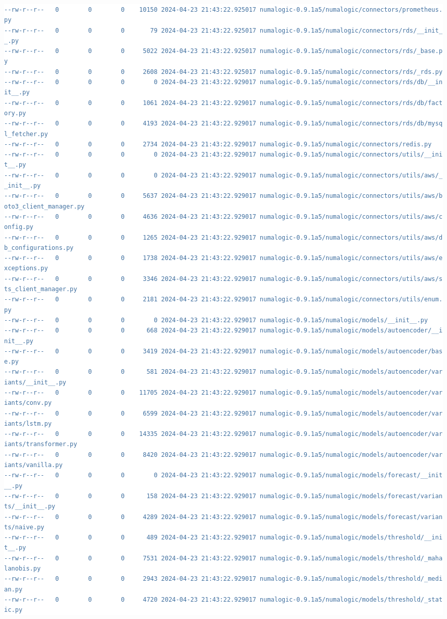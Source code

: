 ```diff
--rw-r--r--   0        0        0    10150 2024-04-23 21:43:22.925017 numalogic-0.9.1a5/numalogic/connectors/prometheus.py
--rw-r--r--   0        0        0       79 2024-04-23 21:43:22.925017 numalogic-0.9.1a5/numalogic/connectors/rds/__init__.py
--rw-r--r--   0        0        0     5022 2024-04-23 21:43:22.925017 numalogic-0.9.1a5/numalogic/connectors/rds/_base.py
--rw-r--r--   0        0        0     2608 2024-04-23 21:43:22.925017 numalogic-0.9.1a5/numalogic/connectors/rds/_rds.py
--rw-r--r--   0        0        0        0 2024-04-23 21:43:22.929017 numalogic-0.9.1a5/numalogic/connectors/rds/db/__init__.py
--rw-r--r--   0        0        0     1061 2024-04-23 21:43:22.929017 numalogic-0.9.1a5/numalogic/connectors/rds/db/factory.py
--rw-r--r--   0        0        0     4193 2024-04-23 21:43:22.929017 numalogic-0.9.1a5/numalogic/connectors/rds/db/mysql_fetcher.py
--rw-r--r--   0        0        0     2734 2024-04-23 21:43:22.929017 numalogic-0.9.1a5/numalogic/connectors/redis.py
--rw-r--r--   0        0        0        0 2024-04-23 21:43:22.929017 numalogic-0.9.1a5/numalogic/connectors/utils/__init__.py
--rw-r--r--   0        0        0        0 2024-04-23 21:43:22.929017 numalogic-0.9.1a5/numalogic/connectors/utils/aws/__init__.py
--rw-r--r--   0        0        0     5637 2024-04-23 21:43:22.929017 numalogic-0.9.1a5/numalogic/connectors/utils/aws/boto3_client_manager.py
--rw-r--r--   0        0        0     4636 2024-04-23 21:43:22.929017 numalogic-0.9.1a5/numalogic/connectors/utils/aws/config.py
--rw-r--r--   0        0        0     1265 2024-04-23 21:43:22.929017 numalogic-0.9.1a5/numalogic/connectors/utils/aws/db_configurations.py
--rw-r--r--   0        0        0     1738 2024-04-23 21:43:22.929017 numalogic-0.9.1a5/numalogic/connectors/utils/aws/exceptions.py
--rw-r--r--   0        0        0     3346 2024-04-23 21:43:22.929017 numalogic-0.9.1a5/numalogic/connectors/utils/aws/sts_client_manager.py
--rw-r--r--   0        0        0     2181 2024-04-23 21:43:22.929017 numalogic-0.9.1a5/numalogic/connectors/utils/enum.py
--rw-r--r--   0        0        0        0 2024-04-23 21:43:22.929017 numalogic-0.9.1a5/numalogic/models/__init__.py
--rw-r--r--   0        0        0      668 2024-04-23 21:43:22.929017 numalogic-0.9.1a5/numalogic/models/autoencoder/__init__.py
--rw-r--r--   0        0        0     3419 2024-04-23 21:43:22.929017 numalogic-0.9.1a5/numalogic/models/autoencoder/base.py
--rw-r--r--   0        0        0      581 2024-04-23 21:43:22.929017 numalogic-0.9.1a5/numalogic/models/autoencoder/variants/__init__.py
--rw-r--r--   0        0        0    11705 2024-04-23 21:43:22.929017 numalogic-0.9.1a5/numalogic/models/autoencoder/variants/conv.py
--rw-r--r--   0        0        0     6599 2024-04-23 21:43:22.929017 numalogic-0.9.1a5/numalogic/models/autoencoder/variants/lstm.py
--rw-r--r--   0        0        0    14335 2024-04-23 21:43:22.929017 numalogic-0.9.1a5/numalogic/models/autoencoder/variants/transformer.py
--rw-r--r--   0        0        0     8420 2024-04-23 21:43:22.929017 numalogic-0.9.1a5/numalogic/models/autoencoder/variants/vanilla.py
--rw-r--r--   0        0        0        0 2024-04-23 21:43:22.929017 numalogic-0.9.1a5/numalogic/models/forecast/__init__.py
--rw-r--r--   0        0        0      158 2024-04-23 21:43:22.929017 numalogic-0.9.1a5/numalogic/models/forecast/variants/__init__.py
--rw-r--r--   0        0        0     4289 2024-04-23 21:43:22.929017 numalogic-0.9.1a5/numalogic/models/forecast/variants/naive.py
--rw-r--r--   0        0        0      489 2024-04-23 21:43:22.929017 numalogic-0.9.1a5/numalogic/models/threshold/__init__.py
--rw-r--r--   0        0        0     7531 2024-04-23 21:43:22.929017 numalogic-0.9.1a5/numalogic/models/threshold/_mahalanobis.py
--rw-r--r--   0        0        0     2943 2024-04-23 21:43:22.929017 numalogic-0.9.1a5/numalogic/models/threshold/_median.py
--rw-r--r--   0        0        0     4720 2024-04-23 21:43:22.929017 numalogic-0.9.1a5/numalogic/models/threshold/_static.py
```
